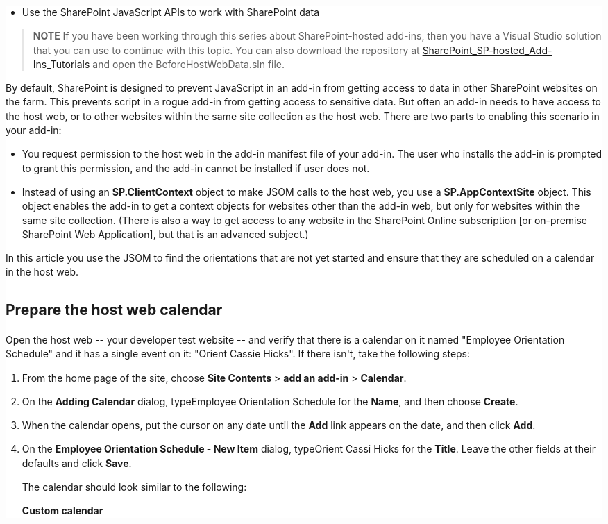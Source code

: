 -  [Use the SharePoint JavaScript APIs to work with SharePoint data](use-the-sharepoint-javascript-apis-to-work-with-sharepoint-data.md)
    
  

> **NOTE**
> If you have been working through this series about SharePoint-hosted add-ins, then you have a Visual Studio solution that you can use to continue with this topic. You can also download the repository at  [SharePoint_SP-hosted_Add-Ins_Tutorials](https://github.com/OfficeDev/SharePoint_SP-hosted_Add-Ins_Tutorials) and open the BeforeHostWebData.sln file.
  
    
    

By default, SharePoint is designed to prevent JavaScript in an add-in from getting access to data in other SharePoint websites on the farm. This prevents script in a rogue add-in from getting access to sensitive data. But often an add-in needs to have access to the host web, or to other websites within the same site collection as the host web. There are two parts to enabling this scenario in your add-in:
- You request permission to the host web in the add-in manifest file of your add-in. The user who installs the add-in is prompted to grant this permission, and the add-in cannot be installed if user does not.
    
  
- Instead of using an **SP.ClientContext** object to make JSOM calls to the host web, you use a **SP.AppContextSite** object. This object enables the add-in to get a context objects for websites other than the add-in web, but only for websites within the same site collection. (There is also a way to get access to any website in the SharePoint Online subscription [or on-premise SharePoint Web Application], but that is an advanced subject.)
    
  
 In this article you use the JSOM to find the orientations that are not yet started and ensure that they are scheduled on a calendar in the host web.
## Prepare the host web calendar

Open the host web -- your developer test website -- and verify that there is a calendar on it named "Employee Orientation Schedule" and it has a single event on it: "Orient Cassie Hicks". If there isn't, take the following steps:
  
    
    

1. From the home page of the site, choose **Site Contents** > **add an add-in** > **Calendar**.
    
  
2. On the **Adding Calendar** dialog, typeEmployee Orientation Schedule for the **Name**, and then choose **Create**.
    
  
3. When the calendar opens, put the cursor on any date until the **Add** link appears on the date, and then click **Add**. 
    
  
4. On the **Employee Orientation Schedule - New Item** dialog, typeOrient Cassi Hicks for the **Title**. Leave the other fields at their defaults and click **Save**.
    
    The calendar should look similar to the following:
    

   **Custom calendar**

  